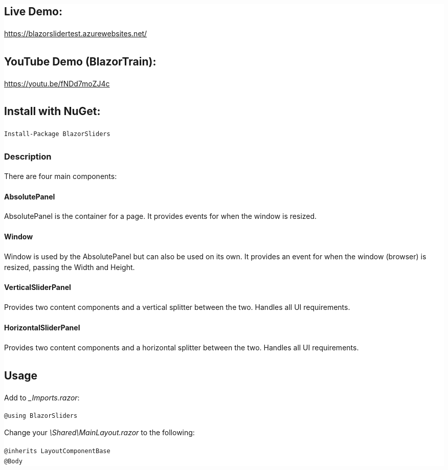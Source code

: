 
## Live Demo:

https://blazorslidertest.azurewebsites.net/


## YouTube Demo (BlazorTrain):

https://youtu.be/fNDd7moZJ4c


## Install with NuGet:

```
Install-Package BlazorSliders
```


### Description

There are four main components:


#### AbsolutePanel

AbsolutePanel is the container for a page. It provides events for when the window is resized.


#### Window

Window is used by the AbsolutePanel but can also be used on its own. It provides an event for when the window (browser) is resized, passing the Width and Height.


#### VerticalSliderPanel

Provides two content components and a vertical splitter between the two. Handles all UI requirements.


#### HorizontalSliderPanel

Provides two content components and a horizontal splitter between the two. Handles all UI requirements.


## Usage

Add to *_Imports.razor*:

```c#
@using BlazorSliders
```

Change your *\Shared\MainLayout.razor* to the following:

```
@inherits LayoutComponentBase
@Body
```
